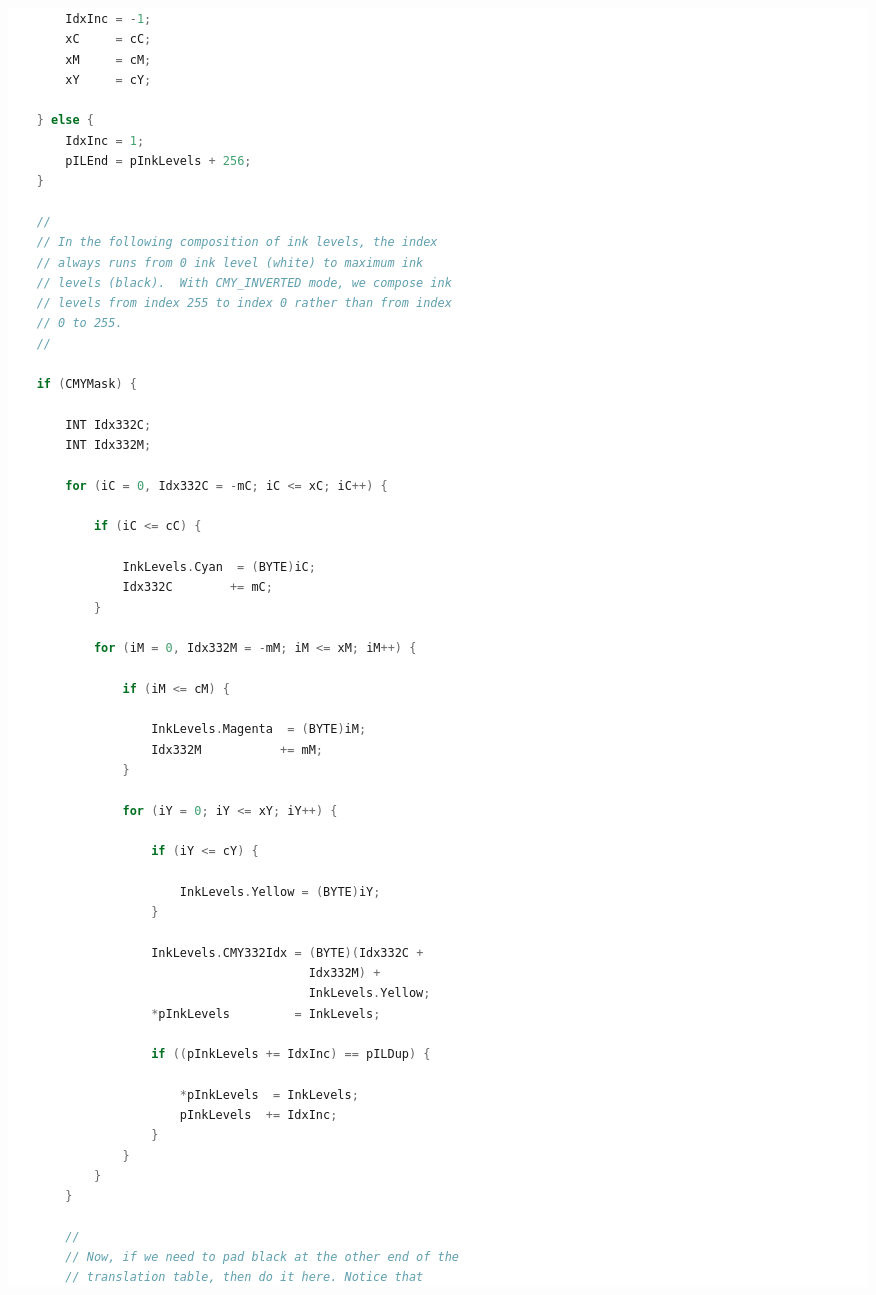 ```cpp
        IdxInc = -1;
        xC     = cC;
        xM     = cM;
        xY     = cY;

    } else {
        IdxInc = 1;
        pILEnd = pInkLevels + 256;
    }

    //
    // In the following composition of ink levels, the index
    // always runs from 0 ink level (white) to maximum ink 
    // levels (black).  With CMY_INVERTED mode, we compose ink
    // levels from index 255 to index 0 rather than from index 
    // 0 to 255.
    //

    if (CMYMask) {

        INT Idx332C;
        INT Idx332M;

        for (iC = 0, Idx332C = -mC; iC <= xC; iC++) {

            if (iC <= cC) {

                InkLevels.Cyan  = (BYTE)iC;
                Idx332C        += mC;
            }

            for (iM = 0, Idx332M = -mM; iM <= xM; iM++) {

                if (iM <= cM) {

                    InkLevels.Magenta  = (BYTE)iM;
                    Idx332M           += mM;
                }

                for (iY = 0; iY <= xY; iY++) {

                    if (iY <= cY) {

                        InkLevels.Yellow = (BYTE)iY;
                    }

                    InkLevels.CMY332Idx = (BYTE)(Idx332C + 
                                          Idx332M) +
                                          InkLevels.Yellow;
                    *pInkLevels         = InkLevels;

                    if ((pInkLevels += IdxInc) == pILDup) {

                        *pInkLevels  = InkLevels;
                        pInkLevels  += IdxInc;
                    }
                }
            }
        }

        //
        // Now, if we need to pad black at the other end of the
        // translation table, then do it here. Notice that
```